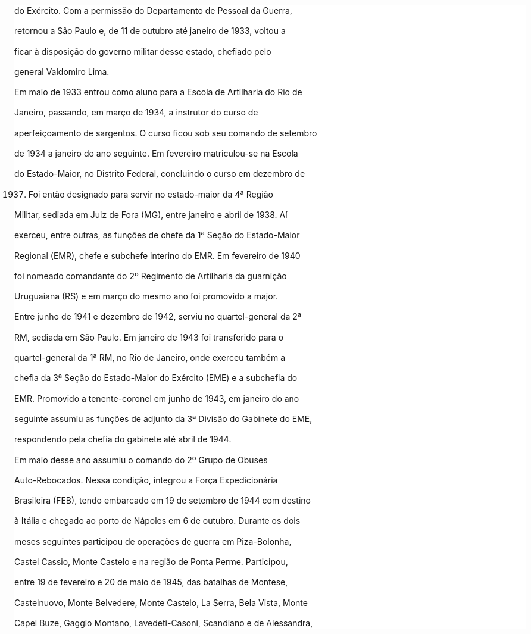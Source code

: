 do Exército. Com a permissão do Departamento de Pessoal da Guerra,

retornou a São Paulo e, de 11 de outubro até janeiro de 1933, voltou a

ficar à disposição do governo militar desse estado, chefiado pelo

general Valdomiro Lima.



Em maio de 1933 entrou como aluno para a Escola de Artilharia do Rio de

Janeiro, passando, em março de 1934, a instrutor do curso de

aperfeiçoamento de sargentos. O curso ficou sob seu comando de setembro

de 1934 a janeiro do ano seguinte. Em fevereiro matriculou-se na Escola

do Estado-Maior, no Distrito Federal, concluindo o curso em dezembro de

1937. Foi então designado para servir no estado-maior da 4ª Região

Militar, sediada em Juiz de Fora (MG), entre janeiro e abril de 1938. Aí

exerceu, entre outras, as funções de chefe da 1ª Seção do Estado-Maior

Regional (EMR), chefe e subchefe interino do EMR. Em fevereiro de 1940

foi nomeado comandante do 2º Regimento de Artilharia da guarnição

Uruguaiana (RS) e em março do mesmo ano foi promovido a major.



Entre junho de 1941 e dezembro de 1942, serviu no quartel-general da 2ª

RM, sediada em São Paulo. Em janeiro de 1943 foi transferido para o

quartel-general da 1ª RM, no Rio de Janeiro, onde exerceu também a

chefia da 3ª Seção do Estado-Maior do Exército (EME) e a subchefia do

EMR. Promovido a tenente-coronel em junho de 1943, em janeiro do ano

seguinte assumiu as funções de adjunto da 3ª Divisão do Gabinete do EME,

respondendo pela chefia do gabinete até abril de 1944.



Em maio desse ano assumiu o comando do 2º Grupo de Obuses

Auto-Rebocados. Nessa condição, integrou a Força Expedicionária

Brasileira (FEB), tendo embarcado em 19 de setembro de 1944 com destino

à Itália e chegado ao porto de Nápoles em 6 de outubro. Durante os dois

meses seguintes participou de operações de guerra em Piza-Bolonha,

Castel Cassio, Monte Castelo e na região de Ponta Perme. Participou,

entre 19 de fevereiro e 20 de maio de 1945, das batalhas de Montese,

Castelnuovo, Monte Belvedere, Monte Castelo, La Serra, Bela Vista, Monte

Capel Buze, Gaggio Montano, Lavedeti-Casoni, Scandiano e de Alessandra,
